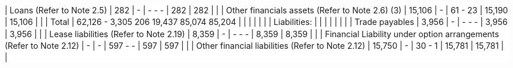 | Loans  (Refer to Note 2.5)                                         | 282                                                                                                                                                                              | -                                                                                                                 | -                          -                          -                                                           | 282                                                                | 282                              |    |
| Other financials assets  (Refer to Note 2.6) (3)                   | 15,106                                                                                                                                                                           | -                                                                                                                 | 61                          -                          23                                                         | 15,190                                                             | 15,106                           |    |
| Total                                                              | 62,126                       -                  3,305                           206                      19,437                          85,074                           85,204 |                                                                                                                   |                                                                                                                   |                                                                    |                                  |    |
| Liabilities:                                                       |                                                                                                                                                                                  |                                                                                                                   |                                                                                                                   |                                                                    |                                  |    |
| Trade payables                                                     | 3,956                                                                                                                                                                            | -                                                                                                                 | -                          -                          -                                                           | 3,956                                                              | 3,956                            |    |
| Lease liabilities  (Refer to Note 2.19)                            | 8,359                                                                                                                                                                            | -                                                                                                                 | -                          -                          -                                                           | 8,359                                                              | 8,359                            |    |
| Financial Liability under option arrangements (Refer to Note 2.12) | -                                                                                                                                                                                | -                                                                                                                 | 597                          -                          -                                                         | 597                                                                | 597                              |    |
| Other financial liabilities  (Refer to Note 2.12)                  | 15,750                                                                                                                                                                           | -                                                                                                                 | 30                          -                            1                                                        | 15,781                                                             | 15,781                           |    |
